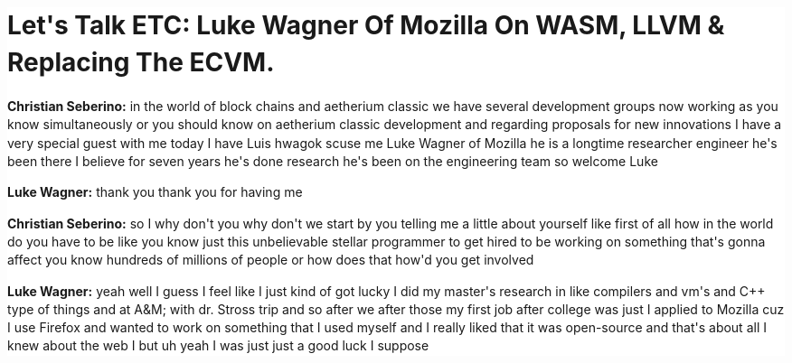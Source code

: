 # Let's Talk ETC: Luke Wagner Of Mozilla On WASM, LLVM & Replacing The ECVM.
**Christian Seberino:**
in the world of block chains and
aetherium classic we have several
development groups now working as you
know simultaneously or you should know
on aetherium classic development and
regarding proposals for new innovations
I have a very special guest with me
today I have Luis hwagok scuse me Luke
Wagner of Mozilla he is a longtime
researcher engineer he's been there I
believe for seven years he's done
research he's been on the engineering
team so welcome Luke 



**Luke Wagner:**
thank you thank you
for having me 





**Christian Seberino:**
so I why don't you why
don't we start by you telling me a
little about yourself like first of all
how in the world do you have to be like
you know just this unbelievable stellar
programmer to get hired to be working on
something that's gonna affect you know
hundreds of millions of people or how
does that how'd you get involved 




**Luke Wagner:**
yeah
well I guess I feel like I just kind of
got lucky I did my master's research in
like compilers and vm's and C++ type of
things and at A&M; with dr. Stross trip
and so after we after those my first job
after college was just I applied to
Mozilla cuz I use Firefox and wanted to
work on something that I used myself and
I really liked that it was open-source
and that's about all I knew about the
web I but uh yeah I was just just a good
luck I suppose 
